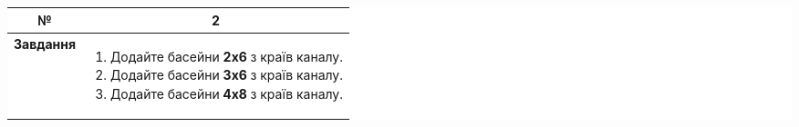 | **№**         | **2**                                                                                                                                                                                            |
| ------------- | ------------------------------------------------------------------------------------------------------------------------------------------------------------------------------------------------ |
| **Завдання**  | <ol><li>Додайте басейни <strong>2x6</strong> з країв каналу.</li><li>Додайте басейни <strong>3x6</strong> з країв каналу.</li><li>Додайте басейни <strong>4x8</strong> з країв каналу.</li></ol> |